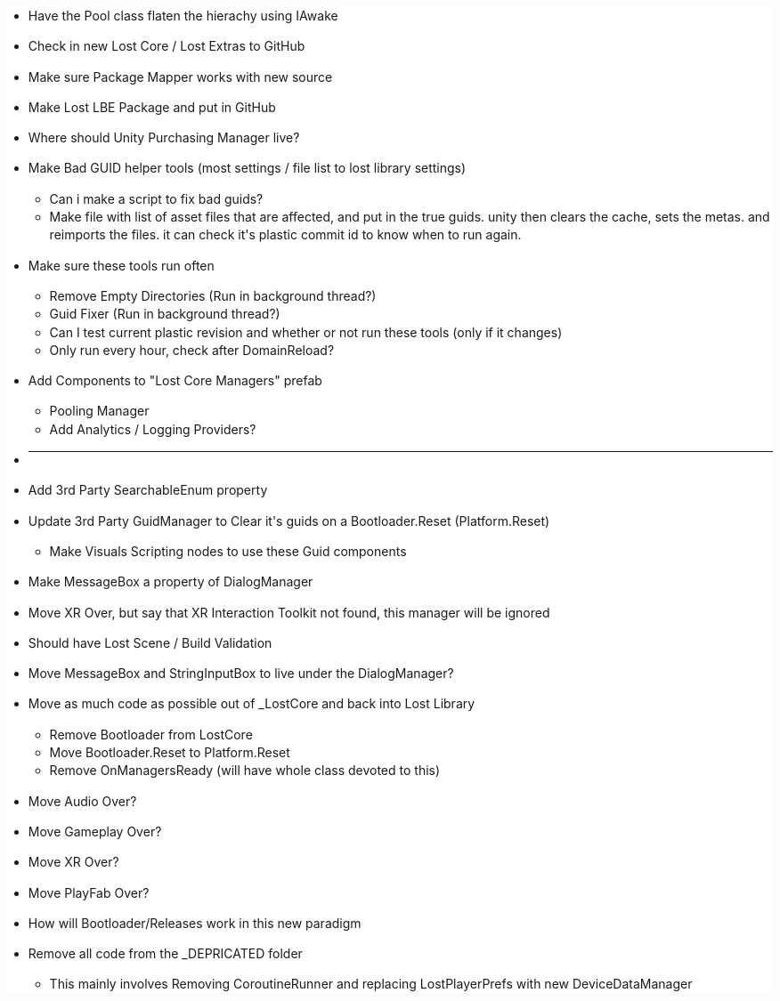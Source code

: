 * Have the Pool class flaten the hierachy using IAwake

* Check in new Lost Core / Lost Extras to GitHub
* Make sure Package Mapper works with new source
* Make Lost LBE Package and put in GitHub
  
* Where should Unity Purchasing Manager live?

* Make Bad GUID helper tools (most settings / file list to lost library settings)
  * Can i make a script to fix bad guids?
  * Make file with list of asset files that are affected, and put in the true guids.  unity then clears the cache, sets the metas.  and reimports the files. it can check it's plastic commit id to know when to run again.

* Make sure these tools run often
  * Remove Empty Directories (Run in background thread?)
  * Guid Fixer               (Run in background thread?)
  * Can I test current plastic revision and whether or not run these tools (only if it changes)
  * Only run every hour, check after DomainReload?

* Add Components to "Lost Core Managers" prefab
  * Pooling Manager
  * Add Analytics / Logging Providers?

* ---------------------

* Add 3rd Party SearchableEnum property
* Update 3rd Party GuidManager to Clear it's guids on a Bootloader.Reset (Platform.Reset)
  * Make Visuals Scripting nodes to use these Guid components
  
* Make MessageBox a property of DialogManager
* Move XR Over, but say that XR Interaction Toolkit not found, this manager will be ignored
* Should have Lost Scene / Build Validation
* Move MessageBox and StringInputBox to live under the DialogManager?
* Move as much code as possible out of _LostCore and back into Lost Library
  * Remove Bootloader from LostCore
  * Move Bootloader.Reset to Platform.Reset
  * Remove OnManagersReady (will have whole class devoted to this)

* Move Audio Over?
* Move Gameplay Over?
* Move XR Over?
* Move PlayFab Over?
* How will Bootloader/Releases work in this new paradigm

* Remove all code from the _DEPRICATED folder
  * This mainly involves Removing CoroutineRunner and replacing LostPlayerPrefs with new DeviceDataManager



